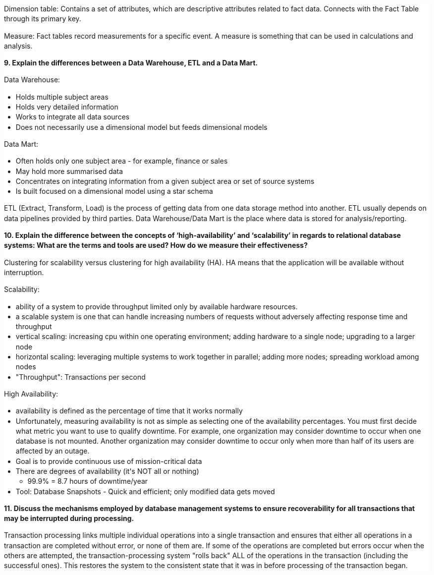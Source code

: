 Dimension table: Contains a set of attributes, which are descriptive attributes related to fact data. Connects with the Fact Table through its primary key. 

Measure: Fact tables record measurements for a specific event. A measure is something that can be used in calculations and analysis.

__9. Explain the differences between a Data Warehouse, ETL and a Data Mart.__

Data Warehouse:
- Holds multiple subject areas
- Holds very detailed information
- Works to integrate all data sources
- Does not necessarily use a dimensional model but feeds dimensional models

Data Mart:
- Often holds only one subject area - for example, finance or sales
- May hold more summarised data
- Concentrates on integrating information from a given subject area or set of source systems
- Is built focused on a dimensional model using a star schema

ETL (Extract, Transform, Load) is the process of getting data from one data storage method into another. ETL usually depends on data pipelines provided by third parties. Data Warehouse/Data Mart is the place where data is stored for analysis/reporting. 

__10. Explain the difference between the concepts of ‘high-availability’ and ‘scalability’ in regards to relational database systems: What are the terms and tools are used? How do we measure their effectiveness?__

Clustering for scalability versus clustering for high availability (HA). HA means that the application will be available without interruption.

Scalability: 
- ability of a system to provide throughput limited only by available hardware resources. 
- a scalable system is one that can handle increasing numbers of requests without adversely affecting response time and throughput
- vertical scaling: increasing cpu within one operating environment; adding hardware to a single node; upgrading to a larger node
- horizontal scaling: leveraging multiple systems to work together in parallel; adding more nodes; spreading workload among nodes
- "Throughput": Transactions per second

High Availability:
- availability is defined as the percentage of time that it works normally
- Unfortunately, measuring availability is not as simple as selecting one of the availability percentages. You must first decide what metric you want to use to qualify downtime. For example, one organization may consider downtime to occur when one database is not mounted. Another organization may consider downtime to occur only when more than half of its users are affected by an outage.
- Goal is to provide continuous use of mission-critical data
- There are degrees of availability (it's NOT all or nothing)
  - 99.9% = 8.7 hours of downtime/year
- Tool: Database Snapshots - Quick and efficient; only modified data gets moved

__11. Discuss the mechanisms employed by database management systems to ensure recoverability for all transactions that may be interrupted during processing.__

Transaction processing links multiple individual operations into a single transaction and ensures that either all operations in a transaction are completed without error, or none of them are. If some of the operations are completed but errors occur when the others are attempted, the transaction-processing system "rolls back" ALL of the operations in the transaction (including the successful ones). This restores the system to the consistent state that it was in before processing of the transaction began.
